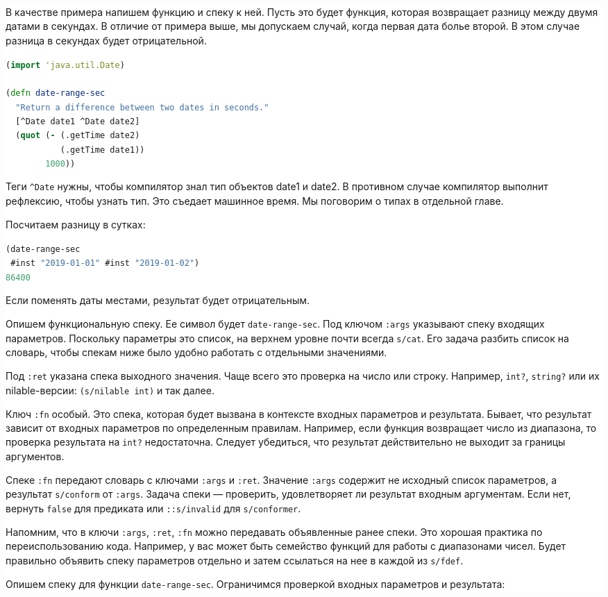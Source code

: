 В качестве примера напишем функцию и спеку к ней. Пусть это будет функция,
которая возвращает разницу между двумя датами в секундах. В отличие от примера
выше, мы допускаем случай, когда первая дата болье второй. В этом случае разница
в секундах будет отрицательной.

~~~clojure
(import 'java.util.Date)

(defn date-range-sec
  "Return a difference between two dates in seconds."
  [^Date date1 ^Date date2]
  (quot (- (.getTime date2)
           (.getTime date1))
        1000))
~~~

Теги `^Date` нужны, чтобы компилятор знал тип объектов date1 и date2. В
противном случае компилятор выполнит рефлексию, чтобы узнать тип. Это съедает
машинное время. Мы поговорим о типах в отдельной главе.

Посчитаем разницу в сутках:

~~~clojure
(date-range-sec
 #inst "2019-01-01" #inst "2019-01-02")
86400
~~~

Если поменять даты местами, результат будет отрицательным.

Опишем функциональную спеку. Ее символ будет `date-range-sec`.  Под ключом
`:args` указывают спеку входящих параметров. Поскольку параметры это список, на
верхнем уровне почти всегда `s/cat`. Его задача разбить список на словарь, чтобы
спекам ниже было удобно работать с отдельными значениями.

Под `:ret` указана спека выходного значения. Чаще всего это проверка на число
или строку. Например, `int?`, `string?` или их nilable-версии: `(s/nilable int)`
и так далее.

Ключ `:fn` особый. Это спека, которая будет вызвана в контексте входных
параметров и результата. Бывает, что результат зависит от входных параметров по
определенным правилам. Например, если функция возвращает число из диапазона, то
проверка результата на `int?` недостаточна. Следует убедиться, что результат
действительно не выходит за границы аргументов.

Спеке `:fn` передают словарь с ключами `:args` и `:ret`. Значение `:args`
содержит не исходный список параметров, а результат `s/conform` от
`:args`. Задача спеки — проверить, удовлетворяет ли результат входным
аргументам. Если нет, вернуть `false` для предиката или `::s/invalid` для
`s/conformer`.

Напомним, что в ключи `:args`, `:ret`, `:fn` можно передавать объявленные ранее
спеки. Это хорошая практика по переиспользованию кода. Например, у вас может
быть семейство функций для работы с диапазонами чисел. Будет правильно объявить
спеку параметров отдельно и затем ссылаться на нее в каждой из `s/fdef`.

Опишем спеку для функции `date-range-sec`. Ограничимся проверкой входных
параметров и результата:


[chapter-web-1]: /clj-book-web-1
[expound]: https://github.com/bhb/expound
[spec.tools]: https://github.com/metosin/spec-tools
[schema]: https://github.com/plumatic/schema
[bouncer]: https://github.com/leonardoborges/bouncer
[source]: https://github.com/igrishaev/book-sessions/blob/master/src/book/spec.clj